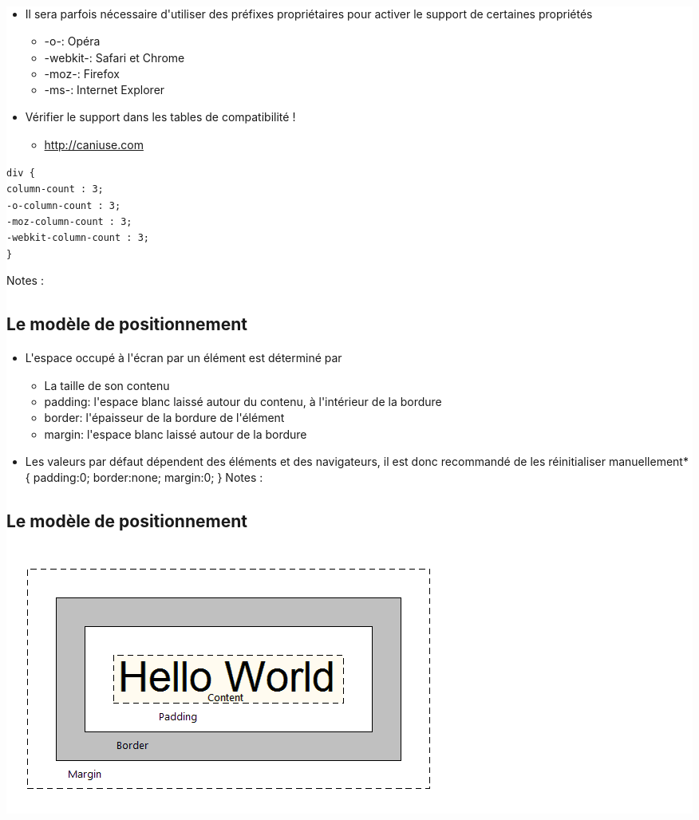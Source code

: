 - Il sera parfois nécessaire d'utiliser des préfixes propriétaires pour activer le support de certaines propriétés
	- -o-: Opéra
	- -webkit-: Safari et Chrome
	- -moz-: Firefox
	- -ms-: Internet Explorer

- Vérifier le support dans les tables de compatibilité !
	- http://caniuse.com

```
div {
column-count : 3;
-o-column-count : 3;
-moz-column-count : 3;
-webkit-column-count : 3;
}
```

Notes :




## Le modèle de positionnement

- L'espace occupé à l'écran par un élément est déterminé par
	- La taille de son contenu
	- padding: l'espace blanc laissé autour du contenu, à l'intérieur de la bordure
	- border: l'épaisseur de la bordure de l'élément
	- margin: l'espace blanc laissé autour de la bordure

- Les valeurs par défaut dépendent des éléments et des navigateurs, il est donc recommandé de les réinitialiser manuellement* { padding:0; border:none; margin:0; }
Notes :




## Le modèle de positionnement


![](ressources/images/04_-_CSS_3-100000000000022C0000014819DF1317.gif)
